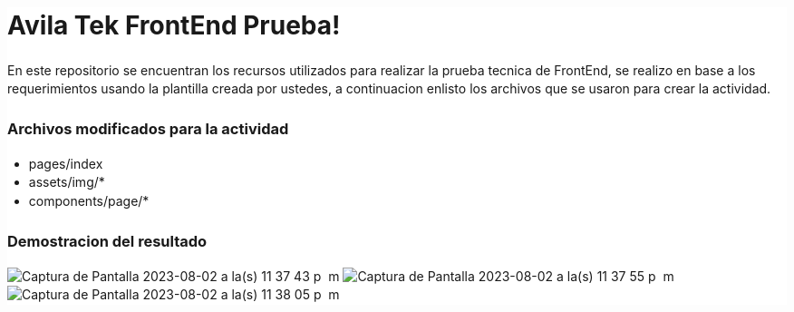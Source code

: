 # Avila Tek FrontEnd Prueba!

En este repositorio se encuentran los recursos utilizados para realizar la prueba tecnica de FrontEnd, se realizo en base a los requerimientos usando la plantilla creada por ustedes, a continuacion enlisto los archivos que se usaron para crear la actividad.

### Archivos modificados para la actividad

- pages/index
- assets/img/*
- components/page/*

### Demostracion del resultado 


<img width="1434" alt="Captura de Pantalla 2023-08-02 a la(s) 11 37 43 p  m" src="https://github.com/Alexis798/Avila-tek-Frontend/assets/76502395/d2961ae9-f04a-44fc-9089-a4e86f5f54e8">

<img width="1432" alt="Captura de Pantalla 2023-08-02 a la(s) 11 37 55 p  m" src="https://github.com/Alexis798/Avila-tek-Frontend/assets/76502395/a5a4ac24-d14a-498c-a304-c5ef155c90e7">

<img width="1436" alt="Captura de Pantalla 2023-08-02 a la(s) 11 38 05 p  m" src="https://github.com/Alexis798/Avila-tek-Frontend/assets/76502395/19d9351d-5c25-40c3-8907-4ab68e479070">
